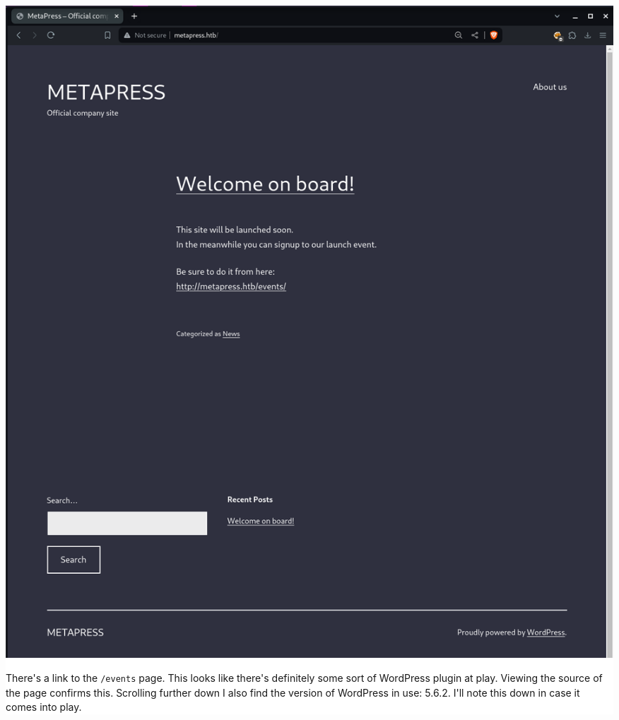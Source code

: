 ![wordpress](Wed-10-2024_16-15_1.png)

There's a link to the `/events` page. This looks like there's definitely some sort of WordPress plugin at play. Viewing the source of the page confirms this. Scrolling further down I also find the version of WordPress in use: 5.6.2. I'll note this down in case it comes into play.
